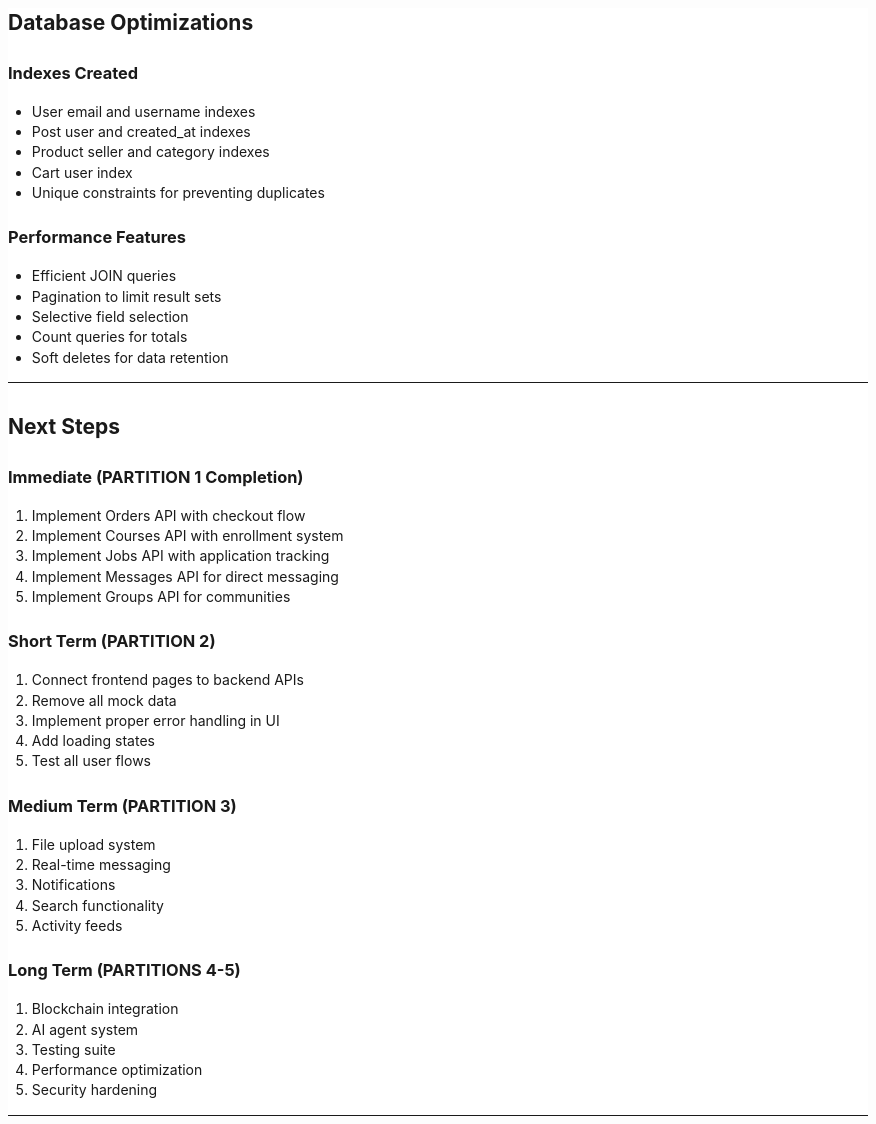 
## Database Optimizations

### Indexes Created
- User email and username indexes
- Post user and created_at indexes
- Product seller and category indexes
- Cart user index
- Unique constraints for preventing duplicates

### Performance Features
- Efficient JOIN queries
- Pagination to limit result sets
- Selective field selection
- Count queries for totals
- Soft deletes for data retention

---

## Next Steps

### Immediate (PARTITION 1 Completion)
1. Implement Orders API with checkout flow
2. Implement Courses API with enrollment system
3. Implement Jobs API with application tracking
4. Implement Messages API for direct messaging
5. Implement Groups API for communities

### Short Term (PARTITION 2)
1. Connect frontend pages to backend APIs
2. Remove all mock data
3. Implement proper error handling in UI
4. Add loading states
5. Test all user flows

### Medium Term (PARTITION 3)
1. File upload system
2. Real-time messaging
3. Notifications
4. Search functionality
5. Activity feeds

### Long Term (PARTITIONS 4-5)
1. Blockchain integration
2. AI agent system
3. Testing suite
4. Performance optimization
5. Security hardening

---